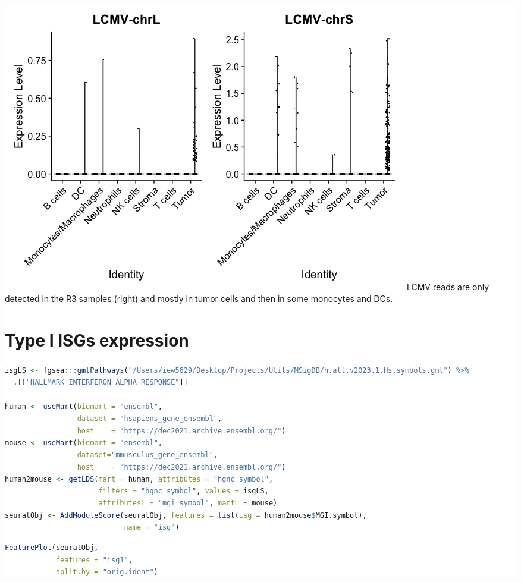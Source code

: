 ![](../figure/lcmv-vln-1.png) LCMV reads are only detected in
the R3 samples (right) and mostly in tumor cells and then in some
monocytes and DCs.

# Type I ISGs expression

``` r
isgLS <- fgsea:::gmtPathways("/Users/iew5629/Desktop/Projects/Utils/MSigDB/h.all.v2023.1.Hs.symbols.gmt") %>%
  .[["HALLMARK_INTERFERON_ALPHA_RESPONSE"]]

human <- useMart(biomart = "ensembl", 
                 dataset = "hsapiens_gene_ensembl",
                 host    = "https://dec2021.archive.ensembl.org/")
mouse <- useMart(biomart = "ensembl", 
                 dataset="mmusculus_gene_ensembl",
                 host    = "https://dec2021.archive.ensembl.org/")
human2mouse <- getLDS(mart = human, attributes = "hgnc_symbol", 
                      filters = "hgnc_symbol", values = isgLS, 
                      attributesL = "mgi_symbol", martL = mouse)
seuratObj <- AddModuleScore(seuratObj, features = list(isg = human2mouse$MGI.symbol),
                            name = "isg")
```

``` r
FeaturePlot(seuratObj, 
            features = "isg1",
            split.by = "orig.ident")
```
